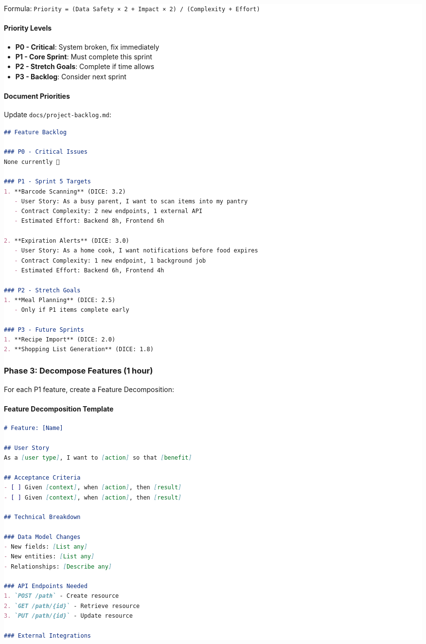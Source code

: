Formula: `Priority = (Data Safety × 2 + Impact × 2) / (Complexity + Effort)`

#### Priority Levels
- **P0 - Critical**: System broken, fix immediately
- **P1 - Core Sprint**: Must complete this sprint
- **P2 - Stretch Goals**: Complete if time allows
- **P3 - Backlog**: Consider next sprint

#### Document Priorities
Update `docs/project-backlog.md`:
```markdown
## Feature Backlog

### P0 - Critical Issues
None currently 🎉

### P1 - Sprint 5 Targets
1. **Barcode Scanning** (DICE: 3.2)
   - User Story: As a busy parent, I want to scan items into my pantry
   - Contract Complexity: 2 new endpoints, 1 external API
   - Estimated Effort: Backend 8h, Frontend 6h

2. **Expiration Alerts** (DICE: 3.0)
   - User Story: As a home cook, I want notifications before food expires
   - Contract Complexity: 1 new endpoint, 1 background job
   - Estimated Effort: Backend 6h, Frontend 4h

### P2 - Stretch Goals
1. **Meal Planning** (DICE: 2.5)
   - Only if P1 items complete early

### P3 - Future Sprints
1. **Recipe Import** (DICE: 2.0)
2. **Shopping List Generation** (DICE: 1.8)
```

### Phase 3: Decompose Features (1 hour)

For each P1 feature, create a Feature Decomposition:

#### Feature Decomposition Template
```markdown
# Feature: [Name]

## User Story
As a [user type], I want to [action] so that [benefit]

## Acceptance Criteria
- [ ] Given [context], when [action], then [result]
- [ ] Given [context], when [action], then [result]

## Technical Breakdown

### Data Model Changes
- New fields: [List any]
- New entities: [List any]
- Relationships: [Describe any]

### API Endpoints Needed
1. `POST /path` - Create resource
2. `GET /path/{id}` - Retrieve resource
3. `PUT /path/{id}` - Update resource

### External Integrations
```